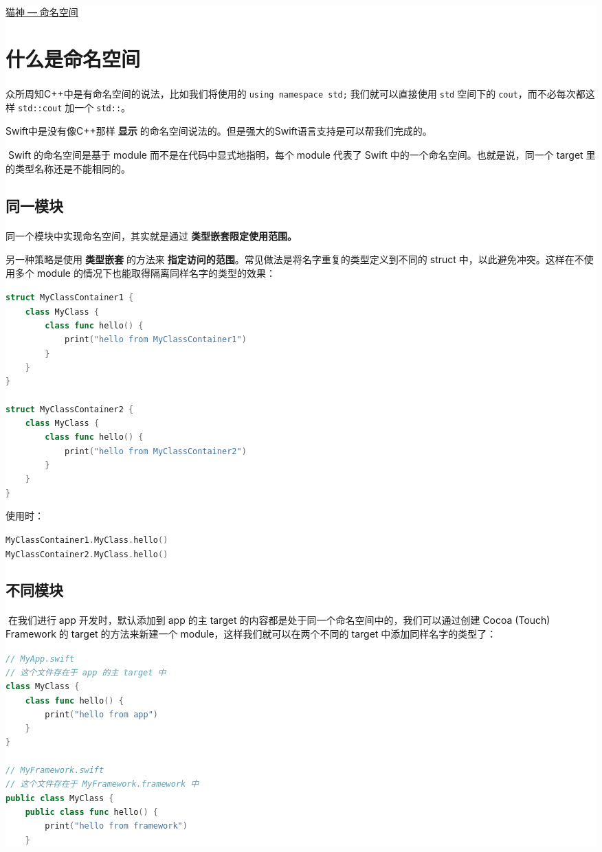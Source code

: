 [猫神 — 命名空间](https://swifter.tips/namespace/)



# 什么是命名空间

众所周知C++中是有命名空间的说法，比如我们将使用的 `using namespace std;` 我们就可以直接使用 `std` 空间下的 `cout`，而不必每次都这样 `std::cout` 加一个 `std::`。

Swift中是没有像C++那样 **显示** 的命名空间说法的。但是强大的Swift语言支持是可以帮我们完成的。

​		Swift 的命名空间是基于 module 而不是在代码中显式地指明，每个 module 代表了 Swift 中的一个命名空间。也就是说，同一个 target 里的类型名称还是不能相同的。



## 同一模块

同一个模块中实现命名空间，其实就是通过 **类型嵌套限定使用范围。**

另一种策略是使用 **类型嵌套** 的方法来 **指定访问的范围**。常见做法是将名字重复的类型定义到不同的 struct 中，以此避免冲突。这样在不使用多个 module 的情况下也能取得隔离同样名字的类型的效果：

```swift
struct MyClassContainer1 {
    class MyClass {
        class func hello() {
            print("hello from MyClassContainer1")
        }
    }
}

struct MyClassContainer2 {
    class MyClass {
        class func hello() {
            print("hello from MyClassContainer2")
        }
    }
}
```

使用时：

```swift
MyClassContainer1.MyClass.hello()
MyClassContainer2.MyClass.hello()
```



## 不同模块

​		在我们进行 app 开发时，默认添加到 app 的主 target 的内容都是处于同一个命名空间中的，我们可以通过创建 Cocoa (Touch) Framework 的 target 的方法来新建一个 module，这样我们就可以在两个不同的 target 中添加同样名字的类型了：

```swift
// MyApp.swift
// 这个文件存在于 app 的主 target 中
class MyClass {
    class func hello() {
        print("hello from app")
    }
}

// MyFramework.swift
// 这个文件存在于 MyFramework.framework 中
public class MyClass {
    public class func hello() {
        print("hello from framework")
    }
```
